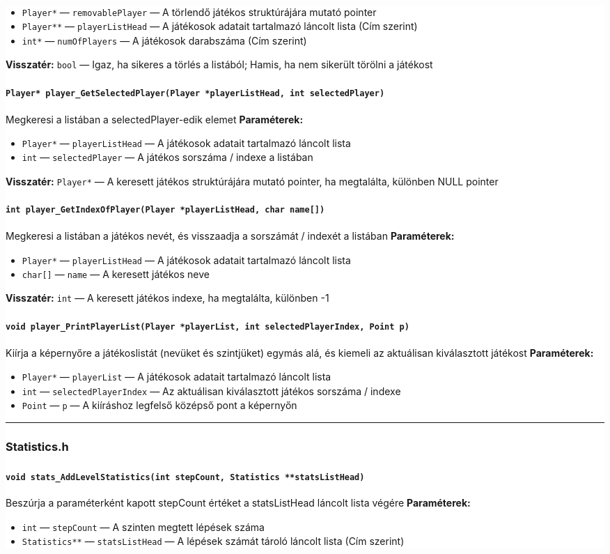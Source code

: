 * `Player*` — `removablePlayer` — A törlendő játékos struktúrájára mutató pointer
* `Player**` — `playerListHead` — A játékosok adatait tartalmazó láncolt lista (Cím szerint)
* `int*` — `numOfPlayers` — A játékosok darabszáma (Cím szerint)

**Visszatér:** `bool` — Igaz, ha sikeres a törlés a listából; Hamis, ha nem sikerült törölni a játékost

#### `Player* player_GetSelectedPlayer(Player *playerListHead, int selectedPlayer)`

Megkeresi a listában a selectedPlayer-edik elemet
**Paraméterek:**

* `Player*` — `playerListHead` — A játékosok adatait tartalmazó láncolt lista
* `int` — `selectedPlayer` — A játékos sorszáma / indexe a listában

**Visszatér:** `Player*` — A keresett játékos struktúrájára mutató pointer, ha megtalálta, különben NULL pointer

#### `int player_GetIndexOfPlayer(Player *playerListHead, char name[])`

Megkeresi a listában a játékos nevét, és visszaadja a sorszámát / indexét  a listában
**Paraméterek:**

* `Player*` — `playerListHead` — A játékosok adatait tartalmazó láncolt lista
* `char[]` — `name` — A keresett játékos neve

**Visszatér:** `int` — A keresett játékos indexe, ha megtalálta, különben -1

#### `void player_PrintPlayerList(Player *playerList, int selectedPlayerIndex, Point p)`

Kiírja a képernyőre a játékoslistát (nevüket és szintjüket) egymás alá, és kiemeli az aktuálisan kiválasztott játékost
**Paraméterek:**

* `Player*` — `playerList` — A játékosok adatait tartalmazó láncolt lista
* `int` — `selectedPlayerIndex` — Az aktuálisan kiválasztott játékos sorszáma / indexe
* `Point` — `p` — A kiíráshoz legfelső középső pont a képernyőn



---

### Statistics.h



#### `void stats_AddLevelStatistics(int stepCount, Statistics **statsListHead)`

Beszúrja a paraméterként kapott stepCount értéket a statsListHead láncolt lista végére
**Paraméterek:**

* `int` — `stepCount` — A szinten megtett lépések száma
* `Statistics**` — `statsListHead` — A lépések számát tároló láncolt lista (Cím szerint)
